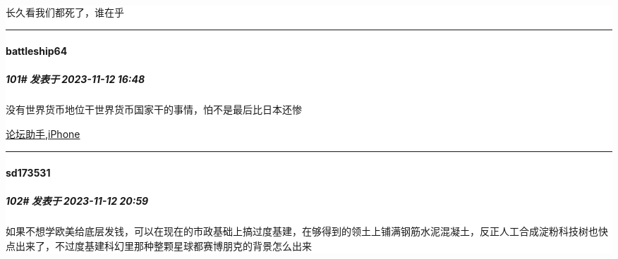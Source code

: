 长久看我们都死了，谁在乎


*****

####  battleship64  
##### 101#       发表于 2023-11-12 16:48

没有世界货币地位干世界货币国家干的事情，怕不是最后比日本还惨

[论坛助手,iPhone](https://bbs.saraba1st.com/2b/forum.php?mod=viewthread&amp;tid=2029836)


*****

####  sd173531  
##### 102#       发表于 2023-11-12 20:59

如果不想学欧美给底层发钱，可以在现在的市政基础上搞过度基建，在够得到的领土上铺满钢筋水泥混凝土，反正人工合成淀粉科技树也快点出来了，不过度基建科幻里那种整颗星球都赛博朋克的背景怎么出来

